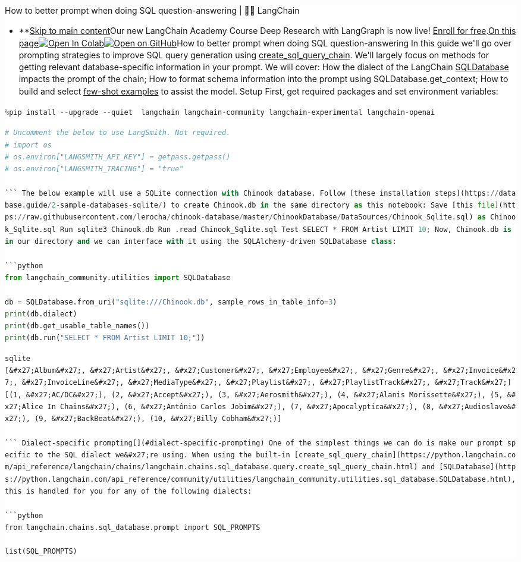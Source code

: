 How to better prompt when doing SQL question-answering | 🦜️🔗 LangChain
- **[Skip to main content](#__docusaurus_skipToContent_fallback)Our new LangChain Academy Course Deep Research with LangGraph is now live! [Enroll for free](https://academy.langchain.com/courses/deep-research-with-langgraph/?utm_medium=internal&utm_source=docs&utm_campaign=q3-2025_deep-research-course_co).[On this page![Open In Colab ](https://colab.research.google.com/assets/colab-badge.svg)](https://colab.research.google.com/github/langchain-ai/langchain/blob/master/docs/docs/how_to/sql_prompting.ipynb)[![Open on GitHub ](https://img.shields.io/badge/Open%20on%20GitHub-grey?logo=github&logoColor=white)](https://github.com/langchain-ai/langchain/blob/master/docs/docs/how_to/sql_prompting.ipynb)How to better prompt when doing SQL question-answering In this guide we&#x27;ll go over prompting strategies to improve SQL query generation using [create_sql_query_chain](https://python.langchain.com/api_reference/langchain/chains/langchain.chains.sql_database.query.create_sql_query_chain.html). We&#x27;ll largely focus on methods for getting relevant database-specific information in your prompt. We will cover: How the dialect of the LangChain [SQLDatabase](https://python.langchain.com/api_reference/community/utilities/langchain_community.utilities.sql_database.SQLDatabase.html) impacts the prompt of the chain; How to format schema information into the prompt using SQLDatabase.get_context; How to build and select [few-shot examples](/docs/concepts/few_shot_prompting/) to assist the model. Setup[​](#setup) First, get required packages and set environment variables:

```python
%pip install --upgrade --quiet  langchain langchain-community langchain-experimental langchain-openai

```

```python
# Uncomment the below to use LangSmith. Not required.
# import os
# os.environ["LANGSMITH_API_KEY"] = getpass.getpass()
# os.environ["LANGSMITH_TRACING"] = "true"

``` The below example will use a SQLite connection with Chinook database. Follow [these installation steps](https://database.guide/2-sample-databases-sqlite/) to create Chinook.db in the same directory as this notebook: Save [this file](https://raw.githubusercontent.com/lerocha/chinook-database/master/ChinookDatabase/DataSources/Chinook_Sqlite.sql) as Chinook_Sqlite.sql Run sqlite3 Chinook.db Run .read Chinook_Sqlite.sql Test SELECT * FROM Artist LIMIT 10; Now, Chinook.db is in our directory and we can interface with it using the SQLAlchemy-driven SQLDatabase class:

```python
from langchain_community.utilities import SQLDatabase

db = SQLDatabase.from_uri("sqlite:///Chinook.db", sample_rows_in_table_info=3)
print(db.dialect)
print(db.get_usable_table_names())
print(db.run("SELECT * FROM Artist LIMIT 10;"))

```

```output
sqlite
[&#x27;Album&#x27;, &#x27;Artist&#x27;, &#x27;Customer&#x27;, &#x27;Employee&#x27;, &#x27;Genre&#x27;, &#x27;Invoice&#x27;, &#x27;InvoiceLine&#x27;, &#x27;MediaType&#x27;, &#x27;Playlist&#x27;, &#x27;PlaylistTrack&#x27;, &#x27;Track&#x27;]
[(1, &#x27;AC/DC&#x27;), (2, &#x27;Accept&#x27;), (3, &#x27;Aerosmith&#x27;), (4, &#x27;Alanis Morissette&#x27;), (5, &#x27;Alice In Chains&#x27;), (6, &#x27;Antônio Carlos Jobim&#x27;), (7, &#x27;Apocalyptica&#x27;), (8, &#x27;Audioslave&#x27;), (9, &#x27;BackBeat&#x27;), (10, &#x27;Billy Cobham&#x27;)]

``` Dialect-specific prompting[​](#dialect-specific-prompting) One of the simplest things we can do is make our prompt specific to the SQL dialect we&#x27;re using. When using the built-in [create_sql_query_chain](https://python.langchain.com/api_reference/langchain/chains/langchain.chains.sql_database.query.create_sql_query_chain.html) and [SQLDatabase](https://python.langchain.com/api_reference/community/utilities/langchain_community.utilities.sql_database.SQLDatabase.html), this is handled for you for any of the following dialects:

```python
from langchain.chains.sql_database.prompt import SQL_PROMPTS

list(SQL_PROMPTS)

```
